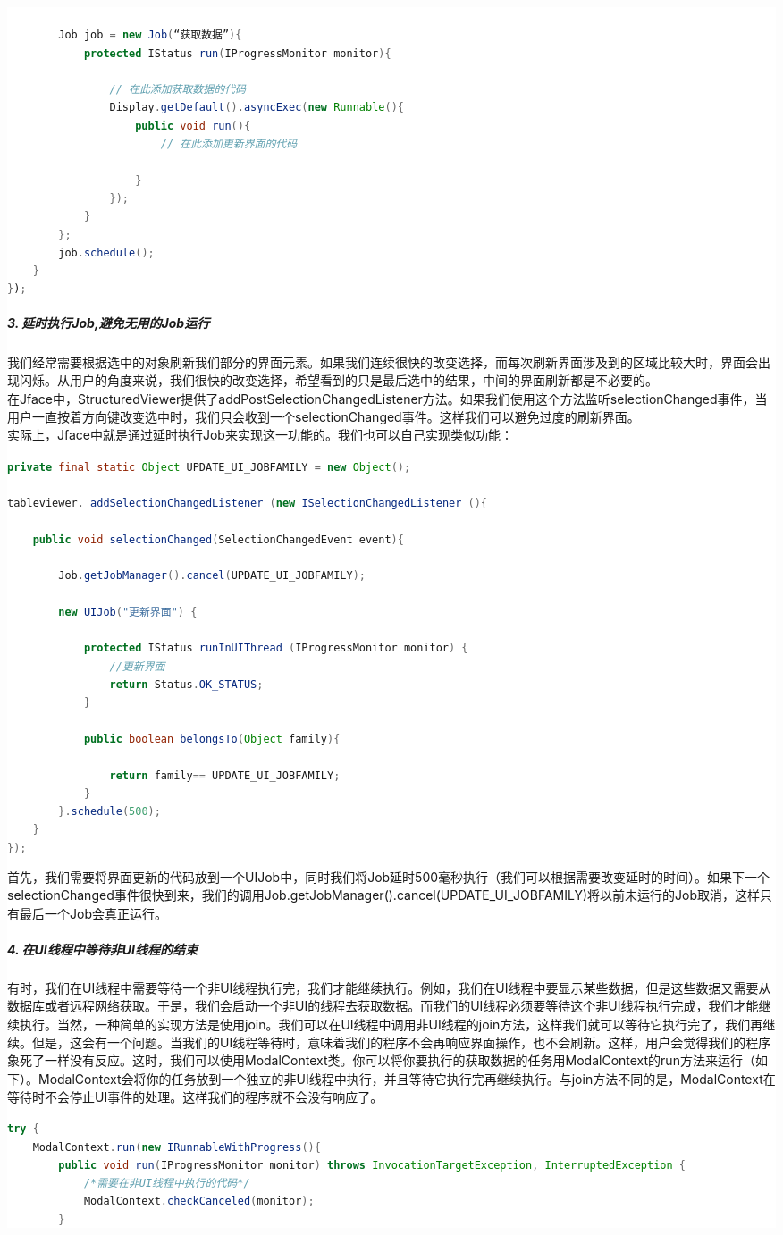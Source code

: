 ```java

        Job job = new Job(“获取数据”){
            protected IStatus run(IProgressMonitor monitor){

				// 在此添加获取数据的代码
				Display.getDefault().asyncExec(new Runnable(){
					public void run(){
						// 在此添加更新界面的代码

					}
				});
            }
        };
        job.schedule();
    }     
});
```
##### 3. 延时执行Job,避免无用的Job运行
我们经常需要根据选中的对象刷新我们部分的界面元素。如果我们连续很快的改变选择，而每次刷新界面涉及到的区域比较大时，界面会出现闪烁。从用户的角度来说，我们很快的改变选择，希望看到的只是最后选中的结果，中间的界面刷新都是不必要的。  
在Jface中，StructuredViewer提供了addPostSelectionChangedListener方法。如果我们使用这个方法监听selectionChanged事件，当用户一直按着方向键改变选中时，我们只会收到一个selectionChanged事件。这样我们可以避免过度的刷新界面。  
实际上，Jface中就是通过延时执行Job来实现这一功能的。我们也可以自己实现类似功能：  
```java
private final static Object UPDATE_UI_JOBFAMILY = new Object();

tableviewer. addSelectionChangedListener (new ISelectionChangedListener (){

    public void selectionChanged(SelectionChangedEvent event){

        Job.getJobManager().cancel(UPDATE_UI_JOBFAMILY);

        new UIJob("更新界面") {

            protected IStatus runInUIThread (IProgressMonitor monitor) {
				//更新界面
				return Status.OK_STATUS; 
            }

			public boolean belongsTo(Object family){

				return family== UPDATE_UI_JOBFAMILY;
			}
        }.schedule(500);
    }
});
```
首先，我们需要将界面更新的代码放到一个UIJob中，同时我们将Job延时500毫秒执行（我们可以根据需要改变延时的时间）。如果下一个selectionChanged事件很快到来，我们的调用Job.getJobManager().cancel(UPDATE_UI_JOBFAMILY)将以前未运行的Job取消，这样只有最后一个Job会真正运行。
##### 4. 在UI线程中等待非UI线程的结束
有时，我们在UI线程中需要等待一个非UI线程执行完，我们才能继续执行。例如，我们在UI线程中要显示某些数据，但是这些数据又需要从数据库或者远程网络获取。于是，我们会启动一个非UI的线程去获取数据。而我们的UI线程必须要等待这个非UI线程执行完成，我们才能继续执行。当然，一种简单的实现方法是使用join。我们可以在UI线程中调用非UI线程的join方法，这样我们就可以等待它执行完了，我们再继续。但是，这会有一个问题。当我们的UI线程等待时，意味着我们的程序不会再响应界面操作，也不会刷新。这样，用户会觉得我们的程序象死了一样没有反应。这时，我们可以使用ModalContext类。你可以将你要执行的获取数据的任务用ModalContext的run方法来运行（如下）。ModalContext会将你的任务放到一个独立的非UI线程中执行，并且等待它执行完再继续执行。与join方法不同的是，ModalContext在等待时不会停止UI事件的处理。这样我们的程序就不会没有响应了。  
```java
try {
    ModalContext.run(new IRunnableWithProgress(){
        public void run(IProgressMonitor monitor) throws InvocationTargetException, InterruptedException {
			/*需要在非UI线程中执行的代码*/
			ModalContext.checkCanceled(monitor);
        }    
```